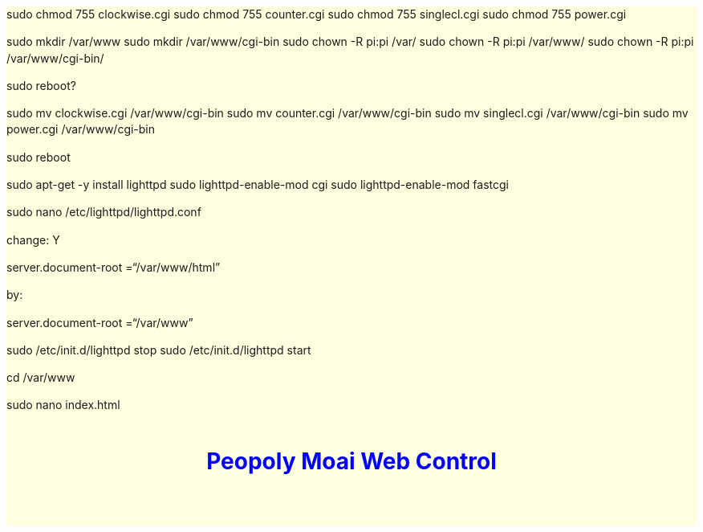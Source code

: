 
sudo chmod 755 clockwise.cgi
sudo chmod 755 counter.cgi
sudo chmod 755 singlecl.cgi
sudo chmod 755 power.cgi


sudo mkdir /var/www
sudo mkdir /var/www/cgi-bin
sudo chown -R pi:pi /var/
sudo chown -R pi:pi /var/www/
sudo chown -R pi:pi /var/www/cgi-bin/

sudo reboot?

sudo mv clockwise.cgi /var/www/cgi-bin
sudo mv counter.cgi /var/www/cgi-bin
sudo mv singlecl.cgi /var/www/cgi-bin
sudo mv power.cgi /var/www/cgi-bin

sudo reboot

sudo apt-get -y install lighttpd
sudo lighttpd-enable-mod cgi
sudo lighttpd-enable-mod fastcgi

sudo nano /etc/lighttpd/lighttpd.conf

change:
Y

server.document-root =“/var/www/html”

by:

server.document-root =“/var/www”

sudo /etc/init.d/lighttpd stop
sudo /etc/init.d/lighttpd start

cd /var/www

sudo nano index.html

<html>
<head>
</head>
		
<style>
body {background-color: lightyellow}
h1 {color:blue}
</style>

<body>
<div style="text-align:center">
<h1>Peopoly Moai Web Control</h1>
<br><br>
</body>
</html>
